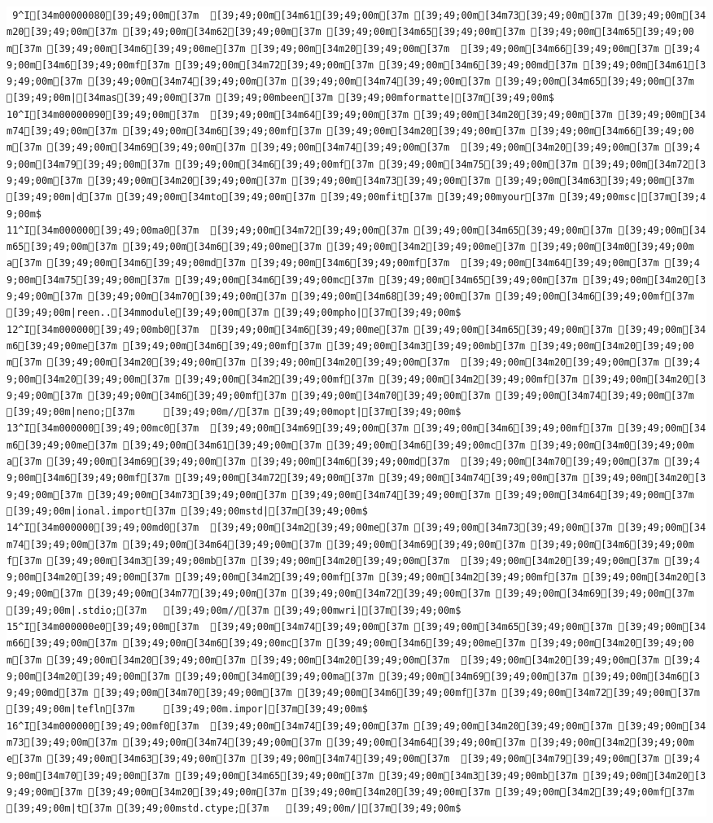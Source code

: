      9^I[34m00000080[39;49;00m[37m  [39;49;00m[34m61[39;49;00m[37m [39;49;00m[34m73[39;49;00m[37m [39;49;00m[34m20[39;49;00m[37m [39;49;00m[34m62[39;49;00m[37m [39;49;00m[34m65[39;49;00m[37m [39;49;00m[34m65[39;49;00m[37m [39;49;00m[34m6[39;49;00me[37m [39;49;00m[34m20[39;49;00m[37m  [39;49;00m[34m66[39;49;00m[37m [39;49;00m[34m6[39;49;00mf[37m [39;49;00m[34m72[39;49;00m[37m [39;49;00m[34m6[39;49;00md[37m [39;49;00m[34m61[39;49;00m[37m [39;49;00m[34m74[39;49;00m[37m [39;49;00m[34m74[39;49;00m[37m [39;49;00m[34m65[39;49;00m[37m  [39;49;00m|[34mas[39;49;00m[37m [39;49;00mbeen[37m [39;49;00mformatte|[37m[39;49;00m$
    10^I[34m00000090[39;49;00m[37m  [39;49;00m[34m64[39;49;00m[37m [39;49;00m[34m20[39;49;00m[37m [39;49;00m[34m74[39;49;00m[37m [39;49;00m[34m6[39;49;00mf[37m [39;49;00m[34m20[39;49;00m[37m [39;49;00m[34m66[39;49;00m[37m [39;49;00m[34m69[39;49;00m[37m [39;49;00m[34m74[39;49;00m[37m  [39;49;00m[34m20[39;49;00m[37m [39;49;00m[34m79[39;49;00m[37m [39;49;00m[34m6[39;49;00mf[37m [39;49;00m[34m75[39;49;00m[37m [39;49;00m[34m72[39;49;00m[37m [39;49;00m[34m20[39;49;00m[37m [39;49;00m[34m73[39;49;00m[37m [39;49;00m[34m63[39;49;00m[37m  [39;49;00m|d[37m [39;49;00m[34mto[39;49;00m[37m [39;49;00mfit[37m [39;49;00myour[37m [39;49;00msc|[37m[39;49;00m$
    11^I[34m000000[39;49;00ma0[37m  [39;49;00m[34m72[39;49;00m[37m [39;49;00m[34m65[39;49;00m[37m [39;49;00m[34m65[39;49;00m[37m [39;49;00m[34m6[39;49;00me[37m [39;49;00m[34m2[39;49;00me[37m [39;49;00m[34m0[39;49;00ma[37m [39;49;00m[34m6[39;49;00md[37m [39;49;00m[34m6[39;49;00mf[37m  [39;49;00m[34m64[39;49;00m[37m [39;49;00m[34m75[39;49;00m[37m [39;49;00m[34m6[39;49;00mc[37m [39;49;00m[34m65[39;49;00m[37m [39;49;00m[34m20[39;49;00m[37m [39;49;00m[34m70[39;49;00m[37m [39;49;00m[34m68[39;49;00m[37m [39;49;00m[34m6[39;49;00mf[37m  [39;49;00m|reen..[34mmodule[39;49;00m[37m [39;49;00mpho|[37m[39;49;00m$
    12^I[34m000000[39;49;00mb0[37m  [39;49;00m[34m6[39;49;00me[37m [39;49;00m[34m65[39;49;00m[37m [39;49;00m[34m6[39;49;00me[37m [39;49;00m[34m6[39;49;00mf[37m [39;49;00m[34m3[39;49;00mb[37m [39;49;00m[34m20[39;49;00m[37m [39;49;00m[34m20[39;49;00m[37m [39;49;00m[34m20[39;49;00m[37m  [39;49;00m[34m20[39;49;00m[37m [39;49;00m[34m20[39;49;00m[37m [39;49;00m[34m2[39;49;00mf[37m [39;49;00m[34m2[39;49;00mf[37m [39;49;00m[34m20[39;49;00m[37m [39;49;00m[34m6[39;49;00mf[37m [39;49;00m[34m70[39;49;00m[37m [39;49;00m[34m74[39;49;00m[37m  [39;49;00m|neno;[37m     [39;49;00m//[37m [39;49;00mopt|[37m[39;49;00m$
    13^I[34m000000[39;49;00mc0[37m  [39;49;00m[34m69[39;49;00m[37m [39;49;00m[34m6[39;49;00mf[37m [39;49;00m[34m6[39;49;00me[37m [39;49;00m[34m61[39;49;00m[37m [39;49;00m[34m6[39;49;00mc[37m [39;49;00m[34m0[39;49;00ma[37m [39;49;00m[34m69[39;49;00m[37m [39;49;00m[34m6[39;49;00md[37m  [39;49;00m[34m70[39;49;00m[37m [39;49;00m[34m6[39;49;00mf[37m [39;49;00m[34m72[39;49;00m[37m [39;49;00m[34m74[39;49;00m[37m [39;49;00m[34m20[39;49;00m[37m [39;49;00m[34m73[39;49;00m[37m [39;49;00m[34m74[39;49;00m[37m [39;49;00m[34m64[39;49;00m[37m  [39;49;00m|ional.import[37m [39;49;00mstd|[37m[39;49;00m$
    14^I[34m000000[39;49;00md0[37m  [39;49;00m[34m2[39;49;00me[37m [39;49;00m[34m73[39;49;00m[37m [39;49;00m[34m74[39;49;00m[37m [39;49;00m[34m64[39;49;00m[37m [39;49;00m[34m69[39;49;00m[37m [39;49;00m[34m6[39;49;00mf[37m [39;49;00m[34m3[39;49;00mb[37m [39;49;00m[34m20[39;49;00m[37m  [39;49;00m[34m20[39;49;00m[37m [39;49;00m[34m20[39;49;00m[37m [39;49;00m[34m2[39;49;00mf[37m [39;49;00m[34m2[39;49;00mf[37m [39;49;00m[34m20[39;49;00m[37m [39;49;00m[34m77[39;49;00m[37m [39;49;00m[34m72[39;49;00m[37m [39;49;00m[34m69[39;49;00m[37m  [39;49;00m|.stdio;[37m   [39;49;00m//[37m [39;49;00mwri|[37m[39;49;00m$
    15^I[34m000000e0[39;49;00m[37m  [39;49;00m[34m74[39;49;00m[37m [39;49;00m[34m65[39;49;00m[37m [39;49;00m[34m66[39;49;00m[37m [39;49;00m[34m6[39;49;00mc[37m [39;49;00m[34m6[39;49;00me[37m [39;49;00m[34m20[39;49;00m[37m [39;49;00m[34m20[39;49;00m[37m [39;49;00m[34m20[39;49;00m[37m  [39;49;00m[34m20[39;49;00m[37m [39;49;00m[34m20[39;49;00m[37m [39;49;00m[34m0[39;49;00ma[37m [39;49;00m[34m69[39;49;00m[37m [39;49;00m[34m6[39;49;00md[37m [39;49;00m[34m70[39;49;00m[37m [39;49;00m[34m6[39;49;00mf[37m [39;49;00m[34m72[39;49;00m[37m  [39;49;00m|tefln[37m     [39;49;00m.impor|[37m[39;49;00m$
    16^I[34m000000[39;49;00mf0[37m  [39;49;00m[34m74[39;49;00m[37m [39;49;00m[34m20[39;49;00m[37m [39;49;00m[34m73[39;49;00m[37m [39;49;00m[34m74[39;49;00m[37m [39;49;00m[34m64[39;49;00m[37m [39;49;00m[34m2[39;49;00me[37m [39;49;00m[34m63[39;49;00m[37m [39;49;00m[34m74[39;49;00m[37m  [39;49;00m[34m79[39;49;00m[37m [39;49;00m[34m70[39;49;00m[37m [39;49;00m[34m65[39;49;00m[37m [39;49;00m[34m3[39;49;00mb[37m [39;49;00m[34m20[39;49;00m[37m [39;49;00m[34m20[39;49;00m[37m [39;49;00m[34m20[39;49;00m[37m [39;49;00m[34m2[39;49;00mf[37m  [39;49;00m|t[37m [39;49;00mstd.ctype;[37m   [39;49;00m/|[37m[39;49;00m$